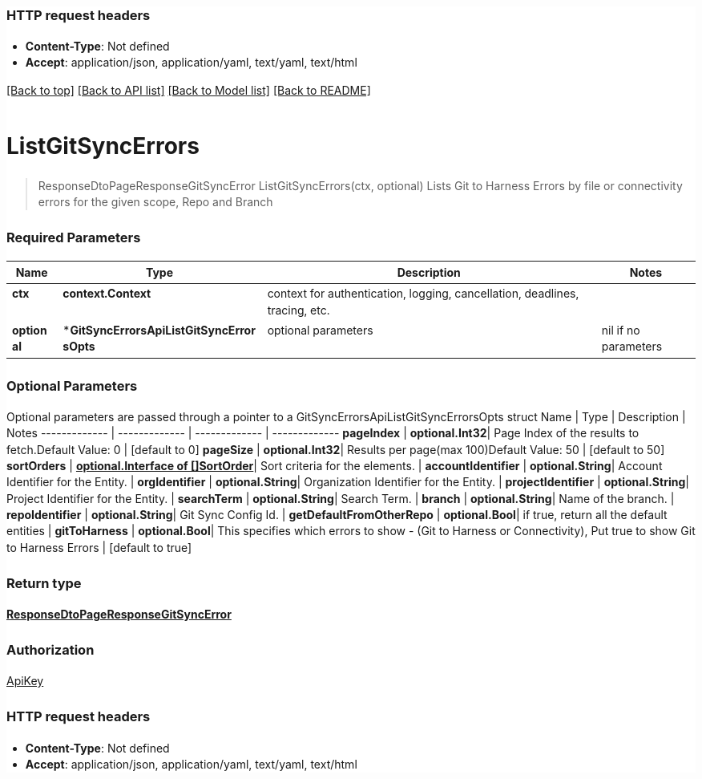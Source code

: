 ### HTTP request headers

 - **Content-Type**: Not defined
 - **Accept**: application/json, application/yaml, text/yaml, text/html

[[Back to top]](#) [[Back to API list]](../README.md#documentation-for-api-endpoints) [[Back to Model list]](../README.md#documentation-for-models) [[Back to README]](../README.md)

# **ListGitSyncErrors**
> ResponseDtoPageResponseGitSyncError ListGitSyncErrors(ctx, optional)
Lists Git to Harness Errors by file or connectivity errors for the given scope, Repo and Branch

### Required Parameters

Name | Type | Description  | Notes
------------- | ------------- | ------------- | -------------
 **ctx** | **context.Context** | context for authentication, logging, cancellation, deadlines, tracing, etc.
 **optional** | ***GitSyncErrorsApiListGitSyncErrorsOpts** | optional parameters | nil if no parameters

### Optional Parameters
Optional parameters are passed through a pointer to a GitSyncErrorsApiListGitSyncErrorsOpts struct
Name | Type | Description  | Notes
------------- | ------------- | ------------- | -------------
 **pageIndex** | **optional.Int32**| Page Index of the results to fetch.Default Value: 0 | [default to 0]
 **pageSize** | **optional.Int32**| Results per page(max 100)Default Value: 50 | [default to 50]
 **sortOrders** | [**optional.Interface of []SortOrder**](SortOrder.md)| Sort criteria for the elements. | 
 **accountIdentifier** | **optional.String**| Account Identifier for the Entity. | 
 **orgIdentifier** | **optional.String**| Organization Identifier for the Entity. | 
 **projectIdentifier** | **optional.String**| Project Identifier for the Entity. | 
 **searchTerm** | **optional.String**| Search Term. | 
 **branch** | **optional.String**| Name of the branch. | 
 **repoIdentifier** | **optional.String**| Git Sync Config Id. | 
 **getDefaultFromOtherRepo** | **optional.Bool**| if true, return all the default entities | 
 **gitToHarness** | **optional.Bool**| This specifies which errors to show - (Git to Harness or Connectivity), Put true to show Git to Harness Errors | [default to true]

### Return type

[**ResponseDtoPageResponseGitSyncError**](ResponseDTOPageResponseGitSyncError.md)

### Authorization

[ApiKey](../README.md#ApiKey)

### HTTP request headers

 - **Content-Type**: Not defined
 - **Accept**: application/json, application/yaml, text/yaml, text/html
